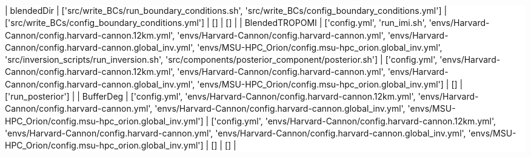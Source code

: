 | blendedDir                                | ['src/write_BCs/run_boundary_conditions.sh', 'src/write_BCs/config_boundary_conditions.yml']                                                                                                                                                                                                                                                                                                                                                                                                                                                                                                                                                                                                                                                                                | ['src/write_BCs/config_boundary_conditions.yml']                                                                                                                                                                                                                                                                                     | []                                                                                                     | []                                                                                                                                                                                                                                                                                                                                                                                                                                                                |
| BlendedTROPOMI                            | ['config.yml', 'run_imi.sh', 'envs/Harvard-Cannon/config.harvard-cannon.12km.yml', 'envs/Harvard-Cannon/config.harvard-cannon.yml', 'envs/Harvard-Cannon/config.harvard-cannon.global_inv.yml', 'envs/MSU-HPC_Orion/config.msu-hpc_orion.global_inv.yml', 'src/inversion_scripts/run_inversion.sh', 'src/components/posterior_component/posterior.sh']                                                                                                                                                                                                                                                                                                                                                                                                                      | ['config.yml', 'envs/Harvard-Cannon/config.harvard-cannon.12km.yml', 'envs/Harvard-Cannon/config.harvard-cannon.yml', 'envs/Harvard-Cannon/config.harvard-cannon.global_inv.yml', 'envs/MSU-HPC_Orion/config.msu-hpc_orion.global_inv.yml']                                                                                          | []                                                                                                     | ['run_posterior']                                                                                                                                                                                                                                                                                                                                                                                                                                                 |
| BufferDeg                                 | ['config.yml', 'envs/Harvard-Cannon/config.harvard-cannon.12km.yml', 'envs/Harvard-Cannon/config.harvard-cannon.yml', 'envs/Harvard-Cannon/config.harvard-cannon.global_inv.yml', 'envs/MSU-HPC_Orion/config.msu-hpc_orion.global_inv.yml']                                                                                                                                                                                                                                                                                                                                                                                                                                                                                                                                 | ['config.yml', 'envs/Harvard-Cannon/config.harvard-cannon.12km.yml', 'envs/Harvard-Cannon/config.harvard-cannon.yml', 'envs/Harvard-Cannon/config.harvard-cannon.global_inv.yml', 'envs/MSU-HPC_Orion/config.msu-hpc_orion.global_inv.yml']                                                                                          | []                                                                                                     | []                                                                                                                                                                                                                                                                                                                                                                                                                                                                |